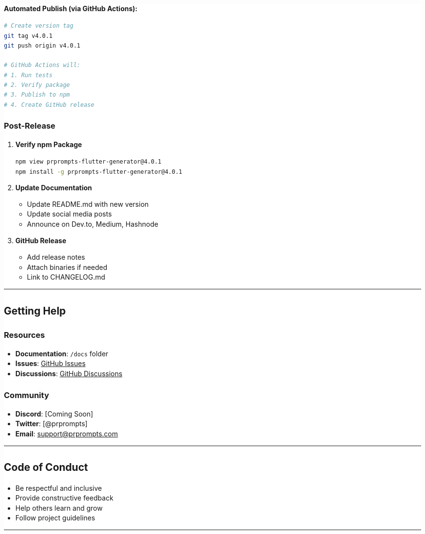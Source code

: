 **Automated Publish (via GitHub Actions):**
```bash
# Create version tag
git tag v4.0.1
git push origin v4.0.1

# GitHub Actions will:
# 1. Run tests
# 2. Verify package
# 3. Publish to npm
# 4. Create GitHub release
```

### Post-Release

1. **Verify npm Package**
   ```bash
   npm view prprompts-flutter-generator@4.0.1
   npm install -g prprompts-flutter-generator@4.0.1
   ```

2. **Update Documentation**
   - Update README.md with new version
   - Update social media posts
   - Announce on Dev.to, Medium, Hashnode

3. **GitHub Release**
   - Add release notes
   - Attach binaries if needed
   - Link to CHANGELOG.md

---

## Getting Help

### Resources

- **Documentation**: `/docs` folder
- **Issues**: [GitHub Issues](https://github.com/Kandil7/prprompts-flutter-generator/issues)
- **Discussions**: [GitHub Discussions](https://github.com/Kandil7/prprompts-flutter-generator/discussions)

### Community

- **Discord**: [Coming Soon]
- **Twitter**: [@prprompts]
- **Email**: support@prprompts.com

---

## Code of Conduct

- Be respectful and inclusive
- Provide constructive feedback
- Help others learn and grow
- Follow project guidelines

---
